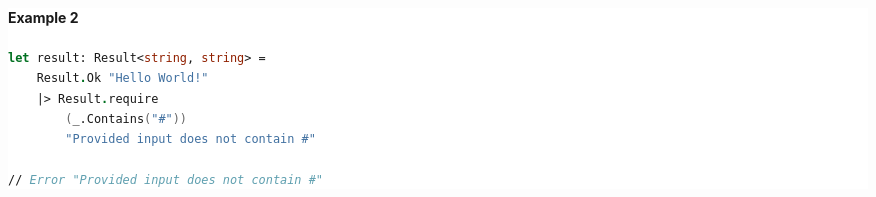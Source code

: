 #### Example 2

```fsharp
let result: Result<string, string> = 
    Result.Ok "Hello World!"
    |> Result.require 
        (_.Contains("#")) 
        "Provided input does not contain #"

// Error "Provided input does not contain #"
```


